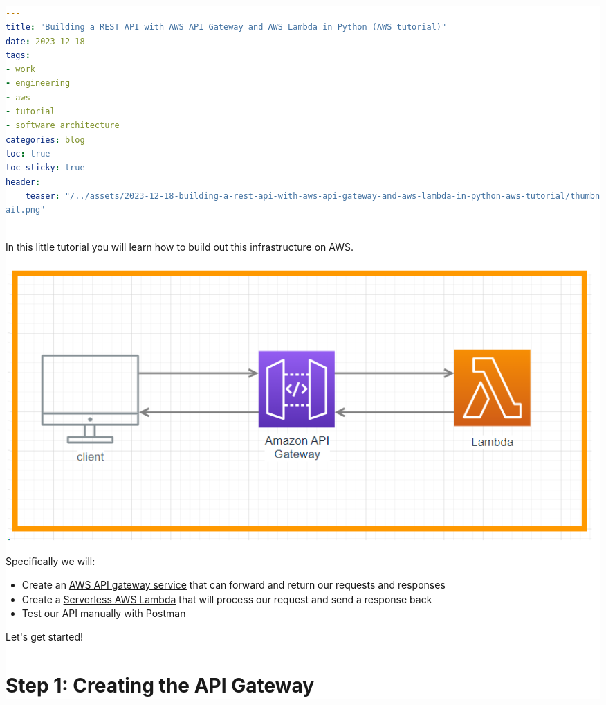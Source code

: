 ```yaml
---
title: "Building a REST API with AWS API Gateway and AWS Lambda in Python (AWS tutorial)"
date: 2023-12-18
tags:
- work
- engineering
- aws 
- tutorial
- software architecture
categories: blog
toc: true
toc_sticky: true
header:
    teaser: "/../assets/2023-12-18-building-a-rest-api-with-aws-api-gateway-and-aws-lambda-in-python-aws-tutorial/thumbnail.png"
---
```



In this little tutorial you will learn how to build out this infrastructure on AWS.

![](/../assets/2023-12-18-building-a-rest-api-with-aws-api-gateway-and-aws-lambda-in-python-aws-tutorial/2023-12-18-15-40-51.png)

Specifically we will: 

- Create an [AWS API gateway service]() that can forward and return our requests and responses
- Create a [Serverless AWS Lambda]() that will process our request and send a response back
- Test our API manually with [Postman]()

Let's get started!

# Step 1: Creating the API Gateway
